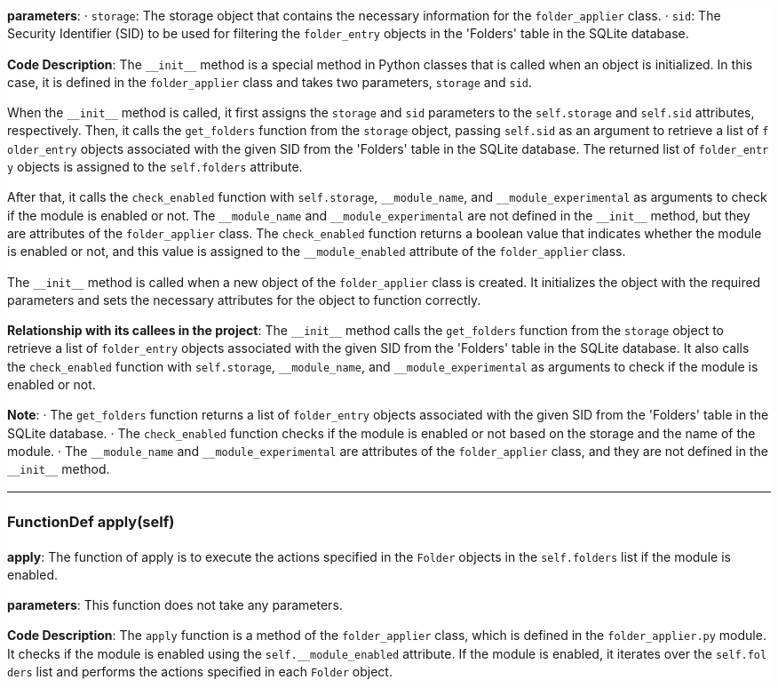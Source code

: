 **parameters**:
· `storage`: The storage object that contains the necessary information for the `folder_applier` class.
· `sid`: The Security Identifier (SID) to be used for filtering the `folder_entry` objects in the 'Folders' table in the SQLite database.

**Code Description**:
The `__init__` method is a special method in Python classes that is called when an object is initialized. In this case, it is defined in the `folder_applier` class and takes two parameters, `storage` and `sid`.

When the `__init__` method is called, it first assigns the `storage` and `sid` parameters to the `self.storage` and `self.sid` attributes, respectively. Then, it calls the `get_folders` function from the `storage` object, passing `self.sid` as an argument to retrieve a list of `folder_entry` objects associated with the given SID from the 'Folders' table in the SQLite database. The returned list of `folder_entry` objects is assigned to the `self.folders` attribute.

After that, it calls the `check_enabled` function with `self.storage`, `__module_name`, and `__module_experimental` as arguments to check if the module is enabled or not. The `__module_name` and `__module_experimental` are not defined in the `__init__` method, but they are attributes of the `folder_applier` class. The `check_enabled` function returns a boolean value that indicates whether the module is enabled or not, and this value is assigned to the `__module_enabled` attribute of the `folder_applier` class.

The `__init__` method is called when a new object of the `folder_applier` class is created. It initializes the object with the required parameters and sets the necessary attributes for the object to function correctly.

**Relationship with its callees in the project**:
The `__init__` method calls the `get_folders` function from the `storage` object to retrieve a list of `folder_entry` objects associated with the given SID from the 'Folders' table in the SQLite database. It also calls the `check_enabled` function with `self.storage`, `__module_name`, and `__module_experimental` as arguments to check if the module is enabled or not.

**Note**:
· The `get_folders` function returns a list of `folder_entry` objects associated with the given SID from the 'Folders' table in the SQLite database.
· The `check_enabled` function checks if the module is enabled or not based on the storage and the name of the module.
· The `__module_name` and `__module_experimental` are attributes of the `folder_applier` class, and they are not defined in the `__init__` method.
***
### FunctionDef apply(self)
 **apply**: The function of apply is to execute the actions specified in the `Folder` objects in the `self.folders` list if the module is enabled.

**parameters**: This function does not take any parameters.

**Code Description**:
The `apply` function is a method of the `folder_applier` class, which is defined in the `folder_applier.py` module. It checks if the module is enabled using the `self.__module_enabled` attribute. If the module is enabled, it iterates over the `self.folders` list and performs the actions specified in each `Folder` object.
